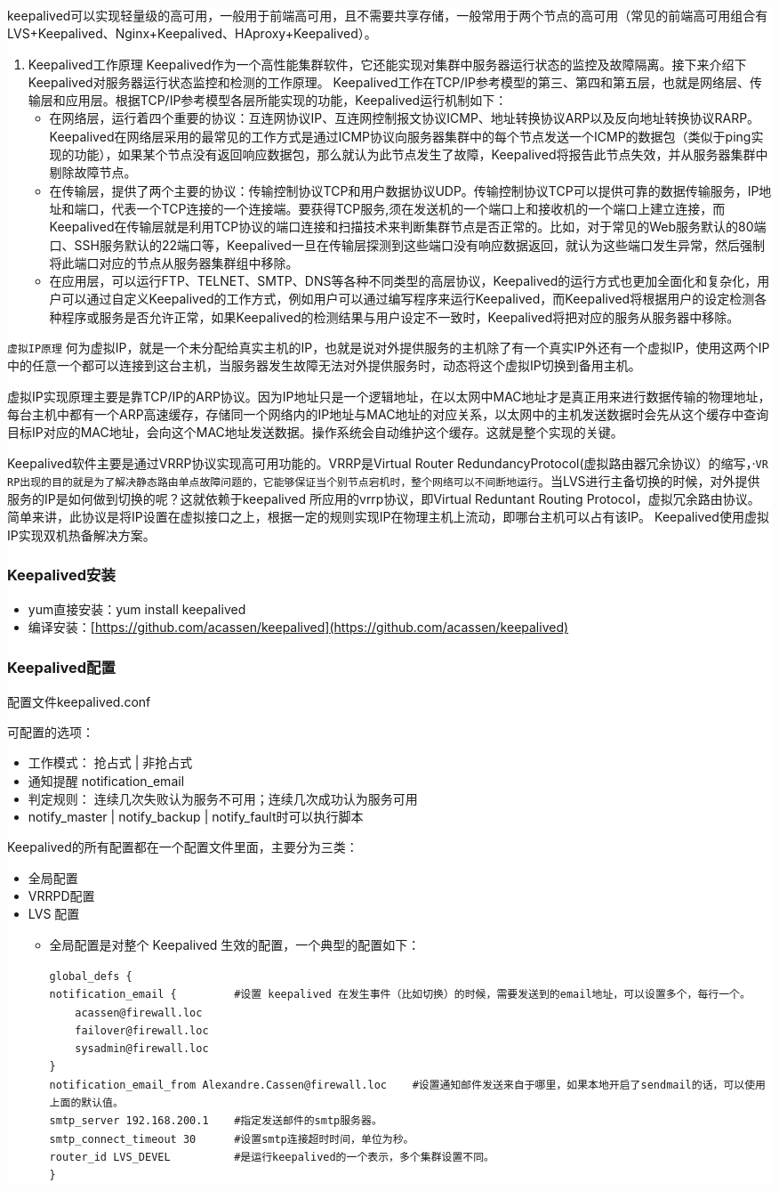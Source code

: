 keepalived可以实现轻量级的高可用，一般用于前端高可用，且不需要共享存储，一般常用于两个节点的高可用（常见的前端高可用组合有LVS+Keepalived、Nginx+Keepalived、HAproxy+Keepalived）。

1. Keepalived工作原理 Keepalived作为一个高性能集群软件，它还能实现对集群中服务器运行状态的监控及故障隔离。接下来介绍下Keepalived对服务器运行状态监控和检测的工作原理。 Keepalived工作在TCP/IP参考模型的第三、第四和第五层，也就是网络层、传输层和应用层。根据TCP/IP参考模型各层所能实现的功能，Keepalived运行机制如下：
   * 在网络层，运行着四个重要的协议：互连网协议IP、互连网控制报文协议ICMP、地址转换协议ARP以及反向地址转换协议RARP。Keepalived在网络层采用的最常见的工作方式是通过ICMP协议向服务器集群中的每个节点发送一个ICMP的数据包（类似于ping实现的功能），如果某个节点没有返回响应数据包，那么就认为此节点发生了故障，Keepalived将报告此节点失效，并从服务器集群中剔除故障节点。
   * 在传输层，提供了两个主要的协议：传输控制协议TCP和用户数据协议UDP。传输控制协议TCP可以提供可靠的数据传输服务，IP地址和端口，代表一个TCP连接的一个连接端。要获得TCP服务,须在发送机的一个端口上和接收机的一个端口上建立连接，而Keepalived在传输层就是利用TCP协议的端口连接和扫描技术来判断集群节点是否正常的。比如，对于常见的Web服务默认的80端口、SSH服务默认的22端口等，Keepalived一旦在传输层探测到这些端口没有响应数据返回，就认为这些端口发生异常，然后强制将此端口对应的节点从服务器集群组中移除。
   * 在应用层，可以运行FTP、TELNET、SMTP、DNS等各种不同类型的高层协议，Keepalived的运行方式也更加全面化和复杂化，用户可以通过自定义Keepalived的工作方式，例如用户可以通过编写程序来运行Keepalived，而Keepalived将根据用户的设定检测各种程序或服务是否允许正常，如果Keepalived的检测结果与用户设定不一致时，Keepalived将把对应的服务从服务器中移除。

`虚拟IP原理` 何为虚拟IP，就是一个未分配给真实主机的IP，也就是说对外提供服务的主机除了有一个真实IP外还有一个虚拟IP，使用这两个IP中的任意一个都可以连接到这台主机，当服务器发生故障无法对外提供服务时，动态将这个虚拟IP切换到备用主机。

虚拟IP实现原理主要是靠TCP/IP的ARP协议。因为IP地址只是一个逻辑地址，在以太网中MAC地址才是真正用来进行数据传输的物理地址，每台主机中都有一个ARP高速缓存，存储同一个网络内的IP地址与MAC地址的对应关系，以太网中的主机发送数据时会先从这个缓存中查询目标IP对应的MAC地址，会向这个MAC地址发送数据。操作系统会自动维护这个缓存。这就是整个实现的关键。

Keepalived软件主要是通过VRRP协议实现高可用功能的。VRRP是Virtual Router RedundancyProtocol\(虚拟路由器冗余协议）的缩写，·`VRRP出现的目的就是为了解决静态路由单点故障问题的，它能够保证当个别节点宕机时，整个网络可以不间断地运行`。当LVS进行主备切换的时候，对外提供服务的IP是如何做到切换的呢？这就依赖于keepalived 所应用的vrrp协议，即Virtual Reduntant Routing Protocol，虚拟冗余路由协议。简单来讲，此协议是将IP设置在虚拟接口之上，根据一定的规则实现IP在物理主机上流动，即哪台主机可以占有该IP。 Keepalived使用虚拟IP实现双机热备解决方案。

### Keepalived安装

* yum直接安装：yum install keepalived
* 编译安装：[https://github.com/acassen/keepalived](https://github.com/acassen/keepalived)

### Keepalived配置

配置文件keepalived.conf

可配置的选项：

* 工作模式： 抢占式 \| 非抢占式
* 通知提醒 notification\_email
* 判定规则： 连续几次失败认为服务不可用；连续几次成功认为服务可用
* notify\_master \| notify\_backup \| notify\_fault时可以执行脚本

Keepalived的所有配置都在一个配置文件里面，主要分为三类：

* 全局配置
* VRRPD配置
* LVS 配置
  * 全局配置是对整个 Keepalived 生效的配置，一个典型的配置如下：

    ```text
    global_defs {
    notification_email {         #设置 keepalived 在发生事件（比如切换）的时候，需要发送到的email地址，可以设置多个，每行一个。
        acassen@firewall.loc
        failover@firewall.loc
        sysadmin@firewall.loc
    }
    notification_email_from Alexandre.Cassen@firewall.loc    #设置通知邮件发送来自于哪里，如果本地开启了sendmail的话，可以使用上面的默认值。
    smtp_server 192.168.200.1    #指定发送邮件的smtp服务器。
    smtp_connect_timeout 30      #设置smtp连接超时时间，单位为秒。
    router_id LVS_DEVEL          #是运行keepalived的一个表示，多个集群设置不同。
    }
    ```
